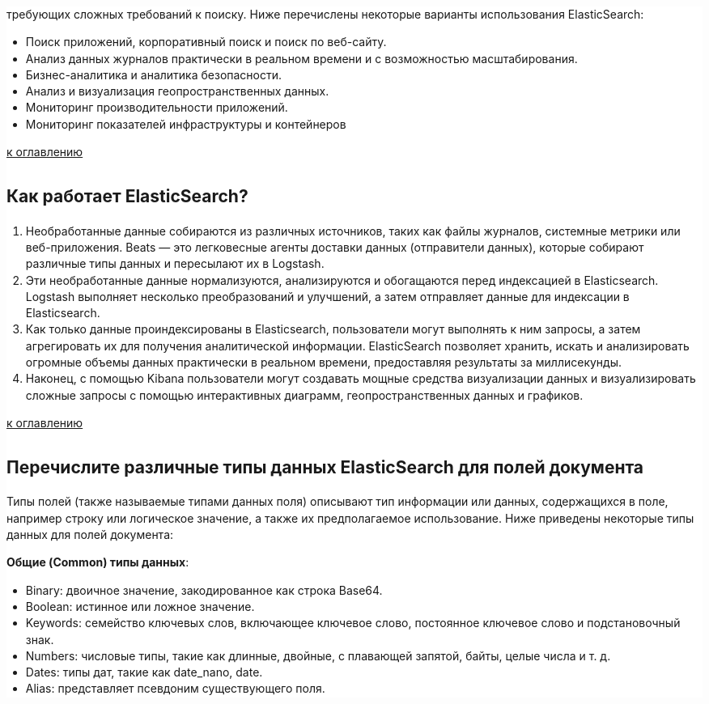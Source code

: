 требующих сложных требований к поиску. Ниже перечислены некоторые варианты использования ElasticSearch:

+ Поиск приложений, корпоративный поиск и поиск по веб-сайту.
+ Анализ данных журналов практически в реальном времени и с возможностью масштабирования.
+ Бизнес-аналитика и аналитика безопасности.
+ Анализ и визуализация геопространственных данных.
+ Мониторинг производительности приложений.
+ Мониторинг показателей инфраструктуры и контейнеров

[к оглавлению](#Elastic-search)

## Как работает ElasticSearch?

1) Необработанные данные собираются из различных источников, таких как файлы журналов, системные метрики или веб-приложения. 
Beats — это легковесные агенты доставки данных (отправители данных), которые собирают различные типы данных и пересылают 
их в Logstash.
2) Эти необработанные данные нормализуются, анализируются и обогащаются перед индексацией в Elasticsearch. Logstash 
выполняет несколько преобразований и улучшений, а затем отправляет данные для индексации в Elasticsearch.
3) Как только данные проиндексированы в Elasticsearch, пользователи могут выполнять к ним запросы, а затем агрегировать 
их для получения аналитической информации. ElasticSearch позволяет хранить, искать и анализировать огромные объемы данных 
практически в реальном времени, предоставляя результаты за миллисекунды.
4) Наконец, с помощью Kibana пользователи могут создавать мощные средства визуализации данных и визуализировать сложные 
запросы с помощью интерактивных диаграмм, геопространственных данных и графиков.

[к оглавлению](#Elastic-search)

## Перечислите различные типы данных ElasticSearch для полей документа

Типы полей (также называемые типами данных поля) описывают тип информации или данных, содержащихся в поле, например 
строку или логическое значение, а также их предполагаемое использование. Ниже приведены некоторые типы данных для полей документа:

**Общие (Common) типы данных**:

- Binary: двоичное значение, закодированное как строка Base64.
- Boolean: истинное или ложное значение.
- Keywords: семейство ключевых слов, включающее ключевое слово, постоянное ключевое слово и подстановочный знак.
- Numbers: числовые типы, такие как длинные, двойные, с плавающей запятой, байты, целые числа и т. д.
- Dates: типы дат, такие как date_nano, date.
- Alias: представляет псевдоним существующего поля.
